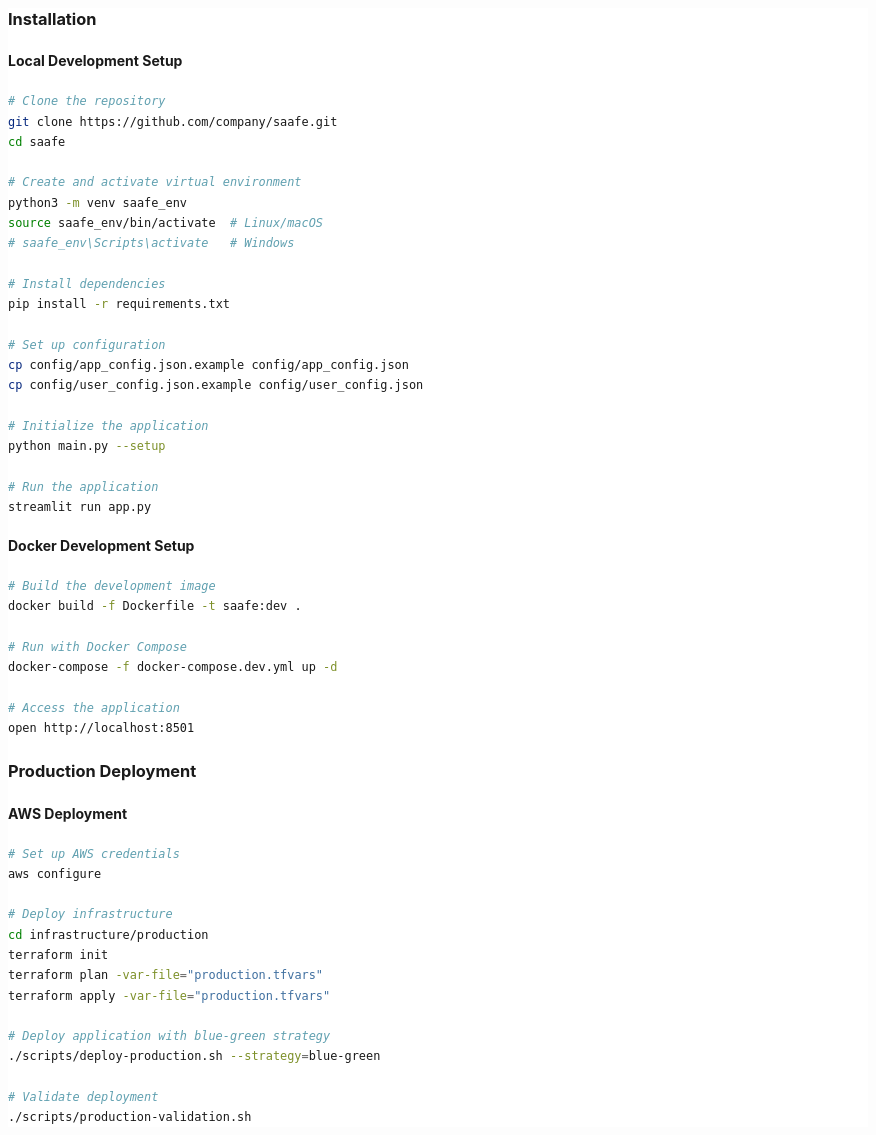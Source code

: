 ### Installation

#### Local Development Setup
```bash
# Clone the repository
git clone https://github.com/company/saafe.git
cd saafe

# Create and activate virtual environment
python3 -m venv saafe_env
source saafe_env/bin/activate  # Linux/macOS
# saafe_env\Scripts\activate   # Windows

# Install dependencies
pip install -r requirements.txt

# Set up configuration
cp config/app_config.json.example config/app_config.json
cp config/user_config.json.example config/user_config.json

# Initialize the application
python main.py --setup

# Run the application
streamlit run app.py
```

#### Docker Development Setup
```bash
# Build the development image
docker build -f Dockerfile -t saafe:dev .

# Run with Docker Compose
docker-compose -f docker-compose.dev.yml up -d

# Access the application
open http://localhost:8501
```

### Production Deployment

#### AWS Deployment
```bash
# Set up AWS credentials
aws configure

# Deploy infrastructure
cd infrastructure/production
terraform init
terraform plan -var-file="production.tfvars"
terraform apply -var-file="production.tfvars"

# Deploy application with blue-green strategy
./scripts/deploy-production.sh --strategy=blue-green

# Validate deployment
./scripts/production-validation.sh
```
